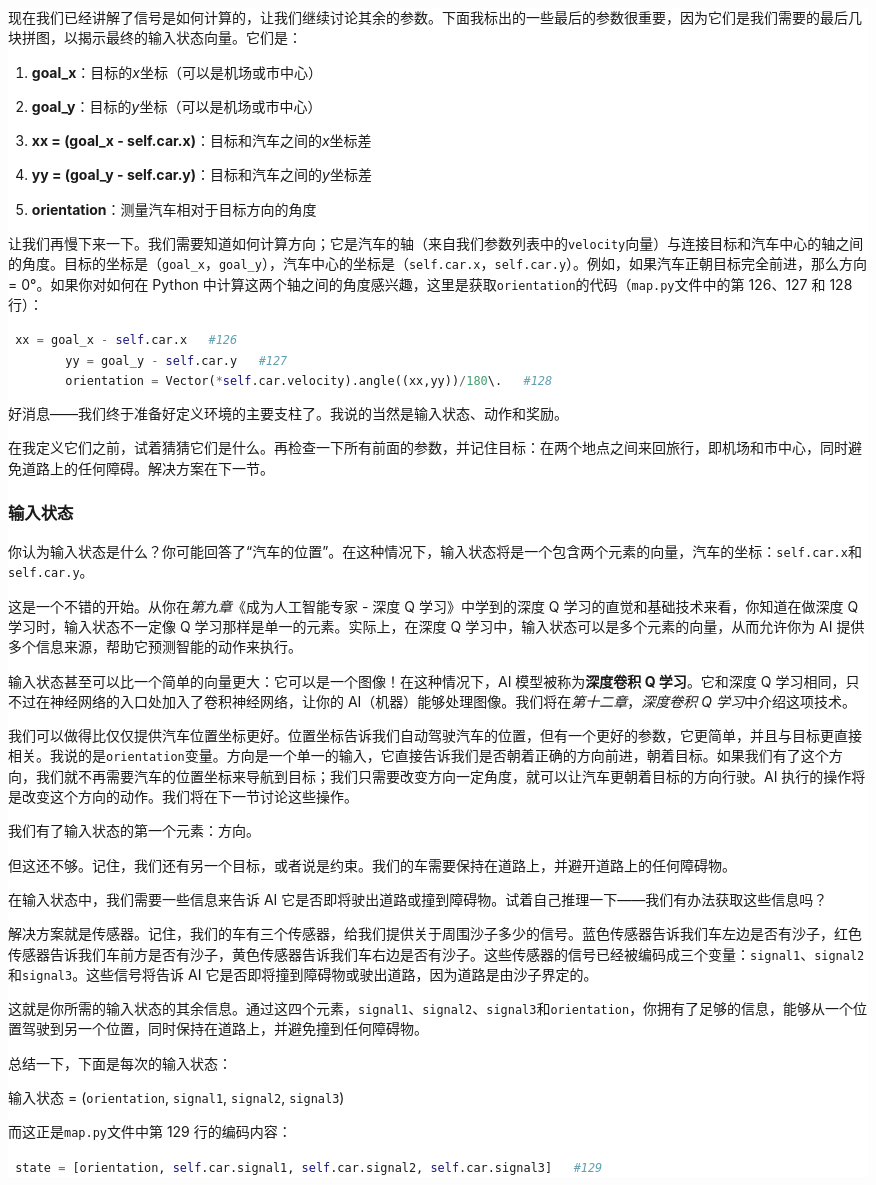 现在我们已经讲解了信号是如何计算的，让我们继续讨论其余的参数。下面我标出的一些最后的参数很重要，因为它们是我们需要的最后几块拼图，以揭示最终的输入状态向量。它们是：

1.  **goal_x**：目标的*x*坐标（可以是机场或市中心）

1.  **goal_y**：目标的*y*坐标（可以是机场或市中心）

1.  **xx = (goal_x - self.car.x)**：目标和汽车之间的*x*坐标差

1.  **yy = (goal_y - self.car.y)**：目标和汽车之间的*y*坐标差

1.  **orientation**：测量汽车相对于目标方向的角度

让我们再慢下来一下。我们需要知道如何计算方向；它是汽车的轴（来自我们参数列表中的`velocity`向量）与连接目标和汽车中心的轴之间的角度。目标的坐标是（`goal_x`，`goal_y`），汽车中心的坐标是（`self.car.x`，`self.car.y`）。例如，如果汽车正朝目标完全前进，那么方向 = 0°。如果你对如何在 Python 中计算这两个轴之间的角度感兴趣，这里是获取`orientation`的代码（`map.py`文件中的第 126、127 和 128 行）：

```py
 xx = goal_x - self.car.x   #126
        yy = goal_y - self.car.y   #127
        orientation = Vector(*self.car.velocity).angle((xx,yy))/180\.   #128 
```

好消息——我们终于准备好定义环境的主要支柱了。我说的当然是输入状态、动作和奖励。

在我定义它们之前，试着猜猜它们是什么。再检查一下所有前面的参数，并记住目标：在两个地点之间来回旅行，即机场和市中心，同时避免道路上的任何障碍。解决方案在下一节。

### 输入状态

你认为输入状态是什么？你可能回答了“汽车的位置”。在这种情况下，输入状态将是一个包含两个元素的向量，汽车的坐标：`self.car.x`和`self.car.y`。

这是一个不错的开始。从你在*第九章*《成为人工智能专家 - 深度 Q 学习》中学到的深度 Q 学习的直觉和基础技术来看，你知道在做深度 Q 学习时，输入状态不一定像 Q 学习那样是单一的元素。实际上，在深度 Q 学习中，输入状态可以是多个元素的向量，从而允许你为 AI 提供多个信息来源，帮助它预测智能的动作来执行。

输入状态甚至可以比一个简单的向量更大：它可以是一个图像！在这种情况下，AI 模型被称为**深度卷积 Q 学习**。它和深度 Q 学习相同，只不过在神经网络的入口处加入了卷积神经网络，让你的 AI（机器）能够处理图像。我们将在*第十二章*，*深度卷积 Q 学习*中介绍这项技术。

我们可以做得比仅仅提供汽车位置坐标更好。位置坐标告诉我们自动驾驶汽车的位置，但有一个更好的参数，它更简单，并且与目标更直接相关。我说的是`orientation`变量。方向是一个单一的输入，它直接告诉我们是否朝着正确的方向前进，朝着目标。如果我们有了这个方向，我们就不再需要汽车的位置坐标来导航到目标；我们只需要改变方向一定角度，就可以让汽车更朝着目标的方向行驶。AI 执行的操作将是改变这个方向的动作。我们将在下一节讨论这些操作。

我们有了输入状态的第一个元素：方向。

但这还不够。记住，我们还有另一个目标，或者说是约束。我们的车需要保持在道路上，并避开道路上的任何障碍物。

在输入状态中，我们需要一些信息来告诉 AI 它是否即将驶出道路或撞到障碍物。试着自己推理一下——我们有办法获取这些信息吗？

解决方案就是传感器。记住，我们的车有三个传感器，给我们提供关于周围沙子多少的信号。蓝色传感器告诉我们车左边是否有沙子，红色传感器告诉我们车前方是否有沙子，黄色传感器告诉我们车右边是否有沙子。这些传感器的信号已经被编码成三个变量：`signal1`、`signal2`和`signal3`。这些信号将告诉 AI 它是否即将撞到障碍物或驶出道路，因为道路是由沙子界定的。

这就是你所需的输入状态的其余信息。通过这四个元素，`signal1`、`signal2`、`signal3`和`orientation`，你拥有了足够的信息，能够从一个位置驾驶到另一个位置，同时保持在道路上，并避免撞到任何障碍物。

总结一下，下面是每次的输入状态：

输入状态 = (`orientation`, `signal1`, `signal2`, `signal3`)

而这正是`map.py`文件中第 129 行的编码内容：

```py
 state = [orientation, self.car.signal1, self.car.signal2, self.car.signal3]   #129 
```
